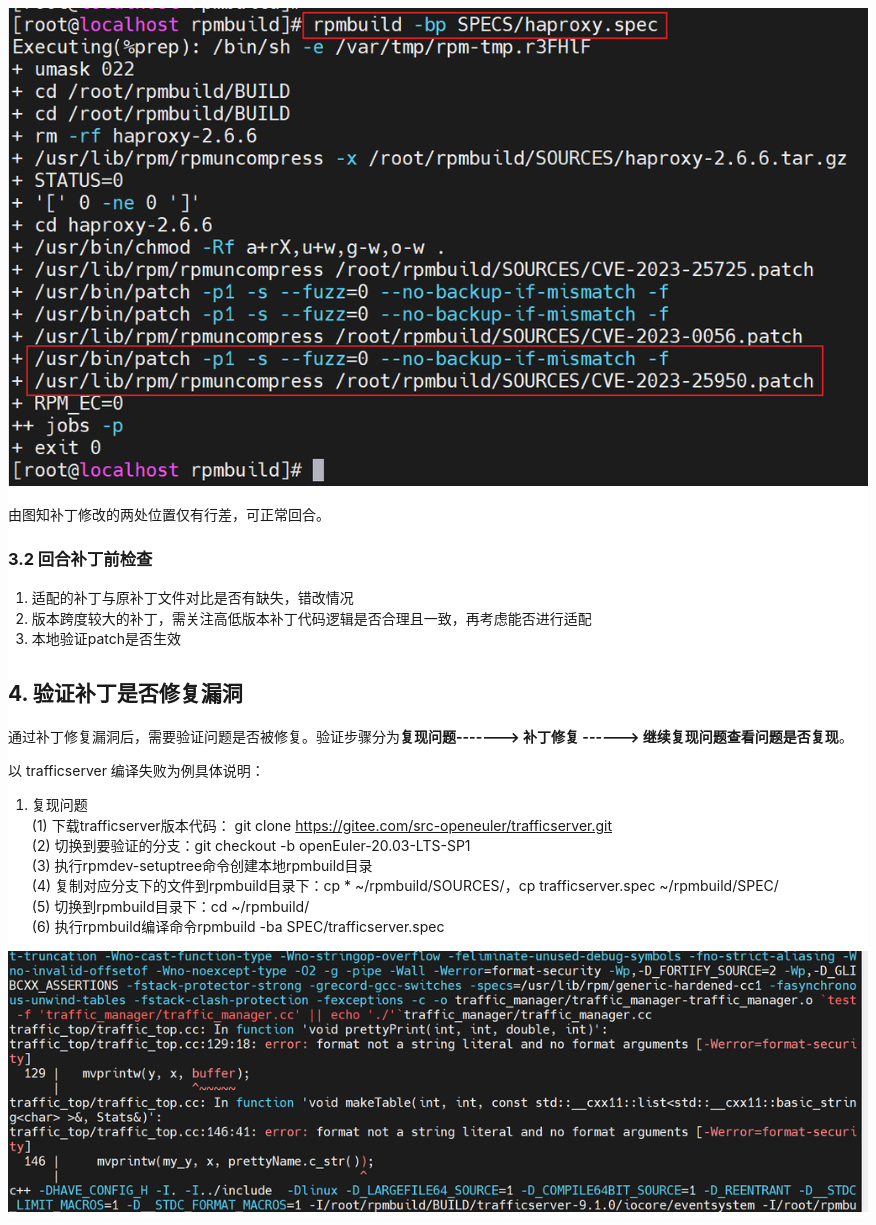 ![输入图片说明](./Pictures/patch%E5%9B%9E%E5%90%88/rpmbuild-bp.png)

由图知补丁修改的两处位置仅有行差，可正常回合。 

### 3.2  回合补丁前检查
1. 适配的补丁与原补丁文件对比是否有缺失，错改情况
2. 版本跨度较大的补丁，需关注高低版本补丁代码逻辑是否合理且一致，再考虑能否进行适配
3. 本地验证patch是否生效

## 4.  验证补丁是否修复漏洞
通过补丁修复漏洞后，需要验证问题是否被修复。验证步骤分为**复现问题-------> 补丁修复 ------> 继续复现问题查看问题是否复现**。

以 trafficserver 编译失败为例具体说明：
1. 复现问题 <br>
(1) 下载trafficserver版本代码： git clone https://gitee.com/src-openeuler/trafficserver.git <br>
(2) 切换到要验证的分支：git checkout -b openEuler-20.03-LTS-SP1 <br>
(3) 执行rpmdev-setuptree命令创建本地rpmbuild目录 <br>
(4) 复制对应分支下的文件到rpmbuild目录下：cp * ~/rpmbuild/SOURCES/，cp trafficserver.spec   ~/rpmbuild/SPEC/ <br>
(5) 切换到rpmbuild目录下：cd ~/rpmbuild/ <br>
(6) 执行rpmbuild编译命令rpmbuild -ba SPEC/trafficserver.spec  <br>

![trafficserver-编译失败复现](./Pictures/patch%E5%9B%9E%E5%90%88/trafficserver-%E7%BC%96%E8%AF%91%E5%A4%B1%E8%B4%A5%E5%A4%8D%E7%8E%B0.png)

